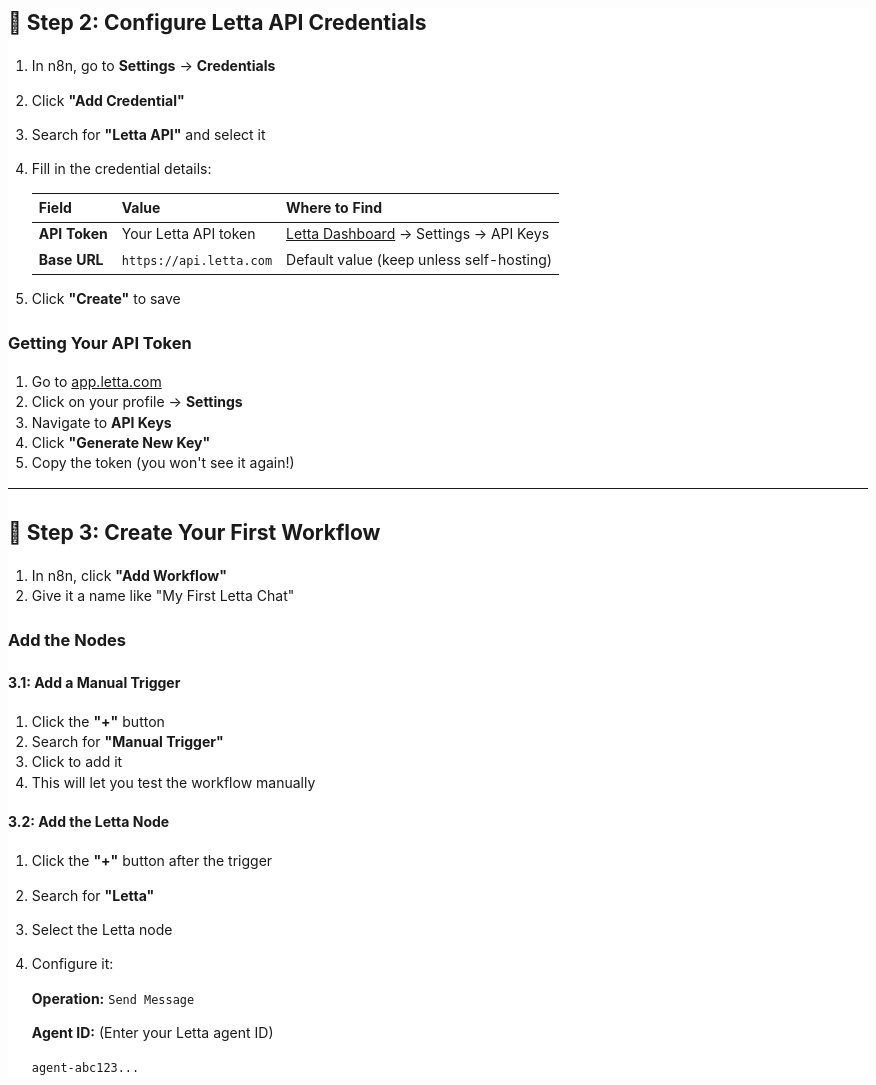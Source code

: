 
## 🔑 Step 2: Configure Letta API Credentials

1. In n8n, go to **Settings** → **Credentials**
2. Click **"Add Credential"**
3. Search for **"Letta API"** and select it
4. Fill in the credential details:

   | Field | Value | Where to Find |
   |-------|-------|---------------|
   | **API Token** | Your Letta API token | [Letta Dashboard](https://app.letta.com) → Settings → API Keys |
   | **Base URL** | `https://api.letta.com` | Default value (keep unless self-hosting) |

5. Click **"Create"** to save

### Getting Your API Token

1. Go to [app.letta.com](https://app.letta.com)
2. Click on your profile → **Settings**
3. Navigate to **API Keys**
4. Click **"Generate New Key"**
5. Copy the token (you won't see it again!)

---

## 🔨 Step 3: Create Your First Workflow

1. In n8n, click **"Add Workflow"**
2. Give it a name like "My First Letta Chat"

### Add the Nodes

#### 3.1: Add a Manual Trigger

1. Click the **"+"** button
2. Search for **"Manual Trigger"**
3. Click to add it
4. This will let you test the workflow manually

#### 3.2: Add the Letta Node

1. Click the **"+"** button after the trigger
2. Search for **"Letta"**
3. Select the Letta node
4. Configure it:

   **Operation:** `Send Message`

   **Agent ID:** (Enter your Letta agent ID)
   ```
   agent-abc123...
   ```
